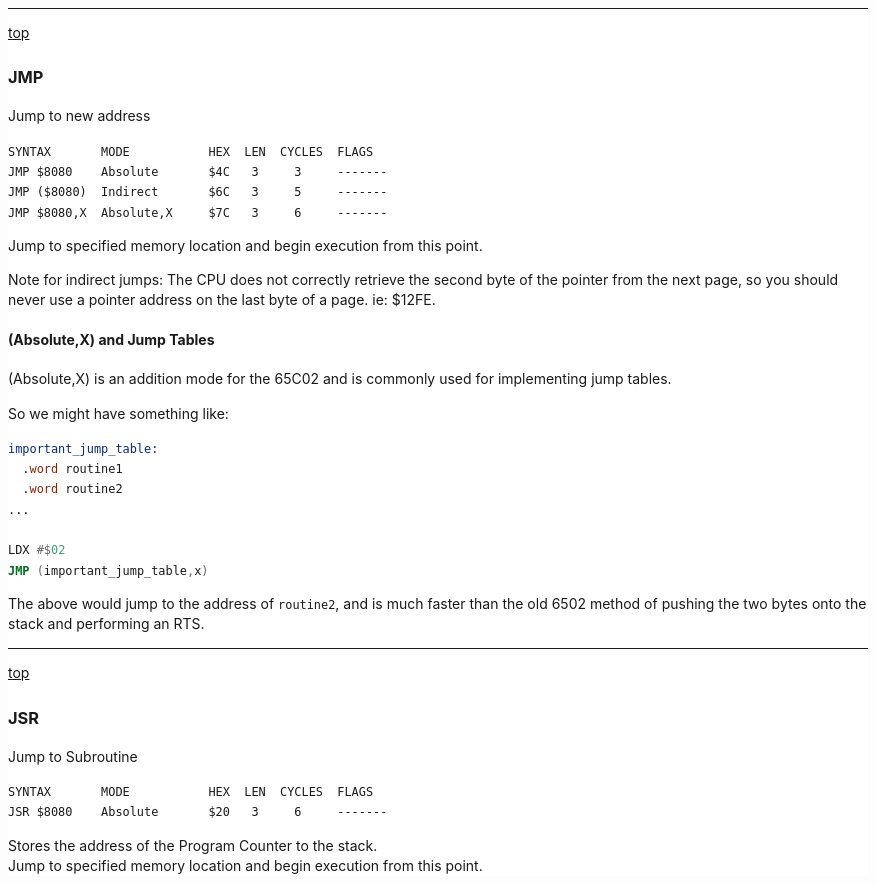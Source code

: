 
---
[top](#)


### JMP

Jump to new address

```text
SYNTAX       MODE           HEX  LEN  CYCLES  FLAGS    
JMP $8080    Absolute       $4C   3     3     ------- 
JMP ($8080)  Indirect       $6C   3     5     ------- 
JMP $8080,X  Absolute,X     $7C   3     6     ------- 
```

Jump to specified memory location and begin execution
from this point.

Note for indirect jumps: The CPU does not correctly retrieve the second byte
of the pointer from the next page, so you should never use a pointer address
on the last byte of a page. ie: $12FE.

#### (Absolute,X) and Jump Tables

(Absolute,X) is an addition mode for the 65C02 and is
commonly used for implementing jump tables.

So we might have something like:

```asm
important_jump_table:
  .word routine1
  .word routine2
...

LDX #$02
JMP (important_jump_table,x)
```

The above would jump to the address of `routine2`, and is much faster than
the old 6502 method of pushing the two bytes onto the stack and performing an
RTS.


---
[top](#)


### JSR

Jump to Subroutine

```text
SYNTAX       MODE           HEX  LEN  CYCLES  FLAGS    
JSR $8080    Absolute       $20   3     6     ------- 
```

Stores the address of the Program Counter to the stack.<br/>
Jump to specified memory location and begin execution from this point.<br/>
